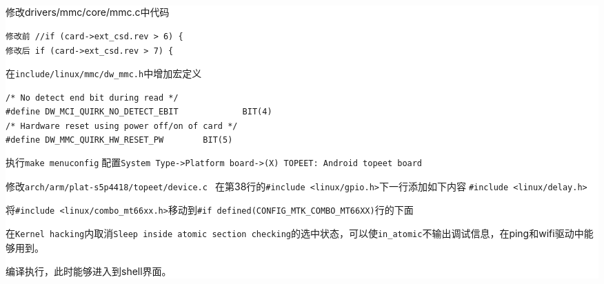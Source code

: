 修改drivers/mmc/core/mmc.c中代码

```
修改前	//if (card->ext_csd.rev > 6) {
修改后	if (card->ext_csd.rev > 7) {
```

在`include/linux/mmc/dw_mmc.h`中增加宏定义

```
/* No detect end bit during read */
#define DW_MCI_QUIRK_NO_DETECT_EBIT             BIT(4)
/* Hardware reset using power off/on of card */
#define DW_MMC_QUIRK_HW_RESET_PW        BIT(5)
```

执行`make menuconfig`
配置`System Type->Platform board->(X) TOPEET: Android topeet board`

修改`arch/arm/plat-s5p4418/topeet/device.c `
在第38行的`#include <linux/gpio.h>`下一行添加如下内容
`#include <linux/delay.h>`

将`#include <linux/combo_mt66xx.h>`移动到`#if defined(CONFIG_MTK_COMBO_MT66XX)`行的下面

在`Kernel hacking`内取消`Sleep inside atomic section checking`的选中状态，可以使`in_atomic`不输出调试信息，在ping和wifi驱动中能够用到。

编译执行，此时能够进入到shell界面。
